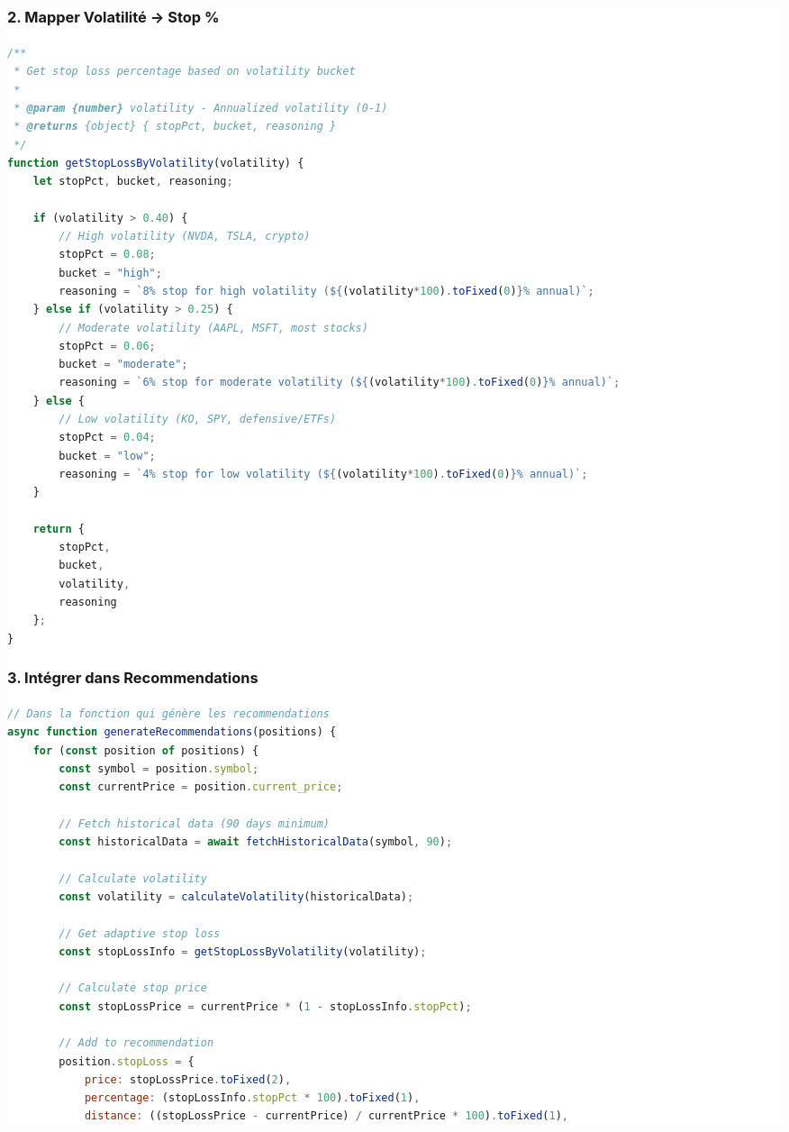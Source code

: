 ### 2. Mapper Volatilité → Stop %

```javascript
/**
 * Get stop loss percentage based on volatility bucket
 *
 * @param {number} volatility - Annualized volatility (0-1)
 * @returns {object} { stopPct, bucket, reasoning }
 */
function getStopLossByVolatility(volatility) {
    let stopPct, bucket, reasoning;

    if (volatility > 0.40) {
        // High volatility (NVDA, TSLA, crypto)
        stopPct = 0.08;
        bucket = "high";
        reasoning = `8% stop for high volatility (${(volatility*100).toFixed(0)}% annual)`;
    } else if (volatility > 0.25) {
        // Moderate volatility (AAPL, MSFT, most stocks)
        stopPct = 0.06;
        bucket = "moderate";
        reasoning = `6% stop for moderate volatility (${(volatility*100).toFixed(0)}% annual)`;
    } else {
        // Low volatility (KO, SPY, defensive/ETFs)
        stopPct = 0.04;
        bucket = "low";
        reasoning = `4% stop for low volatility (${(volatility*100).toFixed(0)}% annual)`;
    }

    return {
        stopPct,
        bucket,
        volatility,
        reasoning
    };
}
```

### 3. Intégrer dans Recommendations

```javascript
// Dans la fonction qui génère les recommendations
async function generateRecommendations(positions) {
    for (const position of positions) {
        const symbol = position.symbol;
        const currentPrice = position.current_price;

        // Fetch historical data (90 days minimum)
        const historicalData = await fetchHistoricalData(symbol, 90);

        // Calculate volatility
        const volatility = calculateVolatility(historicalData);

        // Get adaptive stop loss
        const stopLossInfo = getStopLossByVolatility(volatility);

        // Calculate stop price
        const stopLossPrice = currentPrice * (1 - stopLossInfo.stopPct);

        // Add to recommendation
        position.stopLoss = {
            price: stopLossPrice.toFixed(2),
            percentage: (stopLossInfo.stopPct * 100).toFixed(1),
            distance: ((stopLossPrice - currentPrice) / currentPrice * 100).toFixed(1),
```